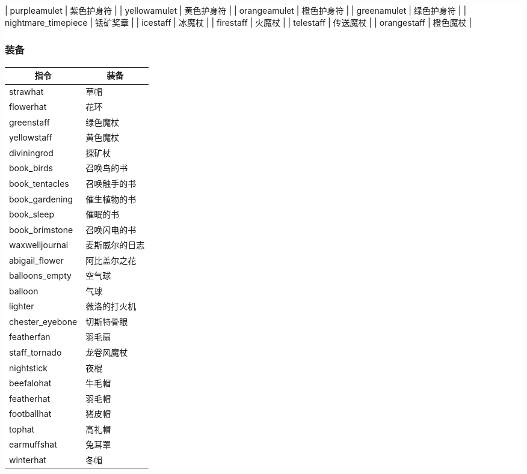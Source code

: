 | purpleamulet          | 紫色护身符         |
| yellowamulet          | 黄色护身符         |
| orangeamulet          | 橙色护身符         |
| greenamulet           | 绿色护身符         |
| nightmare_timepiece   | 铥矿奖章           |
| icestaff              | 冰魔杖             |
| firestaff             | 火魔杖             |
| telestaff             | 传送魔杖           |
| orangestaff           | 橙色魔杖           |



###  装备

| 指令            | 装备           |
| --------------- | -------------- |
| strawhat        | 草帽           |
| flowerhat       | 花环           |
| greenstaff      | 绿色魔杖       |
| yellowstaff     | 黄色魔杖       |
| diviningrod     | 探矿杖         |
| book_birds      | 召唤鸟的书     |
| book_tentacles  | 召唤触手的书   |
| book_gardening  | 催生植物的书   |
| book_sleep      | 催眠的书       |
| book_brimstone  | 召唤闪电的书   |
| waxwelljournal  | 麦斯威尔的日志 |
| abigail_flower  | 阿比盖尔之花   |
| balloons_empty  | 空气球         |
| balloon         | 气球           |
| lighter         | 薇洛的打火机   |
| chester_eyebone | 切斯特骨眼     |
| featherfan      | 羽毛扇         |
| staff_tornado   | 龙卷风魔杖     |
| nightstick      | 夜棍           |
| beefalohat      | 牛毛帽         |
| featherhat      | 羽毛帽         |
| footballhat     | 猪皮帽         |
| tophat          | 高礼帽         |
| earmuffshat     | 兔耳罩         |
| winterhat       | 冬帽           |